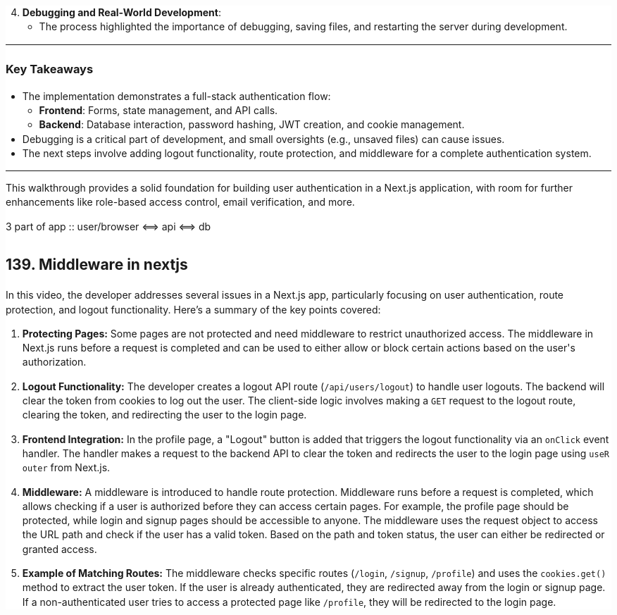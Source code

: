 4. **Debugging and Real-World Development**:
   - The process highlighted the importance of debugging, saving files, and restarting the server during development.

---

### **Key Takeaways**
- The implementation demonstrates a full-stack authentication flow:
  - **Frontend**: Forms, state management, and API calls.
  - **Backend**: Database interaction, password hashing, JWT creation, and cookie management.
- Debugging is a critical part of development, and small oversights (e.g., unsaved files) can cause issues.
- The next steps involve adding logout functionality, route protection, and middleware for a complete authentication system.

---

This walkthrough provides a solid foundation for building user authentication in a Next.js application, with room for further enhancements like role-based access control, email verification, and more.

3 part of app :: 
 user/browser <==> api <==> db

## 139. Middleware in nextjs

In this video, the developer addresses several issues in a Next.js app, particularly focusing on user authentication, route protection, and logout functionality. Here’s a summary of the key points covered:

1. **Protecting Pages:** Some pages are not protected and need middleware to restrict unauthorized access. The middleware in Next.js runs before a request is completed and can be used to either allow or block certain actions based on the user's authorization.

2. **Logout Functionality:** The developer creates a logout API route (`/api/users/logout`) to handle user logouts. The backend will clear the token from cookies to log out the user. The client-side logic involves making a `GET` request to the logout route, clearing the token, and redirecting the user to the login page.

3. **Frontend Integration:** In the profile page, a "Logout" button is added that triggers the logout functionality via an `onClick` event handler. The handler makes a request to the backend API to clear the token and redirects the user to the login page using `useRouter` from Next.js.

4. **Middleware:** A middleware is introduced to handle route protection. Middleware runs before a request is completed, which allows checking if a user is authorized before they can access certain pages. For example, the profile page should be protected, while login and signup pages should be accessible to anyone. The middleware uses the request object to access the URL path and check if the user has a valid token. Based on the path and token status, the user can either be redirected or granted access.

5. **Example of Matching Routes:** The middleware checks specific routes (`/login`, `/signup`, `/profile`) and uses the `cookies.get()` method to extract the user token. If the user is already authenticated, they are redirected away from the login or signup page. If a non-authenticated user tries to access a protected page like `/profile`, they will be redirected to the login page.
